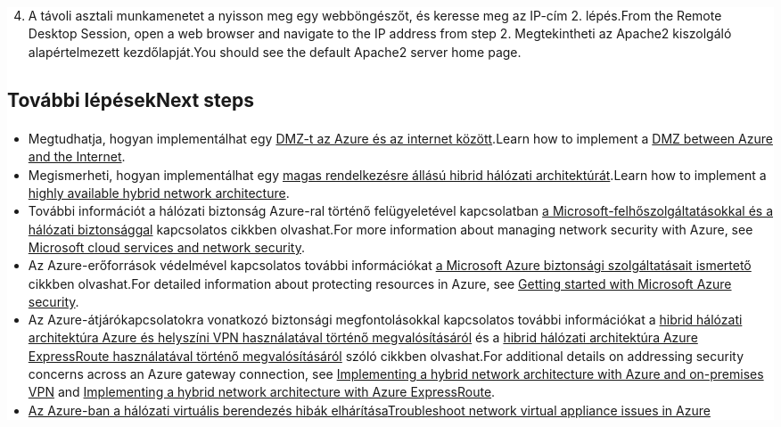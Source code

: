 4. <span data-ttu-id="e5b6c-272">A távoli asztali munkamenetet a nyisson meg egy webböngészőt, és keresse meg az IP-cím 2. lépés.</span><span class="sxs-lookup"><span data-stu-id="e5b6c-272">From the Remote Desktop Session, open a web browser and navigate to the IP address from step 2.</span></span> <span data-ttu-id="e5b6c-273">Megtekintheti az Apache2 kiszolgáló alapértelmezett kezdőlapját.</span><span class="sxs-lookup"><span data-stu-id="e5b6c-273">You should see the default Apache2 server home page.</span></span>

## <a name="next-steps"></a><span data-ttu-id="e5b6c-274">További lépések</span><span class="sxs-lookup"><span data-stu-id="e5b6c-274">Next steps</span></span>

- <span data-ttu-id="e5b6c-275">Megtudhatja, hogyan implementálhat egy [DMZ-t az Azure és az internet között](secure-vnet-dmz.md).</span><span class="sxs-lookup"><span data-stu-id="e5b6c-275">Learn how to implement a [DMZ between Azure and the Internet](secure-vnet-dmz.md).</span></span>
- <span data-ttu-id="e5b6c-276">Megismerheti, hogyan implementálhat egy [magas rendelkezésre állású hibrid hálózati architektúrát][ra-vpn-failover].</span><span class="sxs-lookup"><span data-stu-id="e5b6c-276">Learn how to implement a [highly available hybrid network architecture][ra-vpn-failover].</span></span>
- <span data-ttu-id="e5b6c-277">További információt a hálózati biztonság Azure-ral történő felügyeletével kapcsolatban [a Microsoft-felhőszolgáltatásokkal és a hálózati biztonsággal][cloud-services-network-security] kapcsolatos cikkben olvashat.</span><span class="sxs-lookup"><span data-stu-id="e5b6c-277">For more information about managing network security with Azure, see [Microsoft cloud services and network security][cloud-services-network-security].</span></span>
- <span data-ttu-id="e5b6c-278">Az Azure-erőforrások védelmével kapcsolatos további információkat [a Microsoft Azure biztonsági szolgáltatásait ismertető][getting-started-with-azure-security] cikkben olvashat.</span><span class="sxs-lookup"><span data-stu-id="e5b6c-278">For detailed information about protecting resources in Azure, see [Getting started with Microsoft Azure security][getting-started-with-azure-security].</span></span>
- <span data-ttu-id="e5b6c-279">Az Azure-átjárókapcsolatokra vonatkozó biztonsági megfontolásokkal kapcsolatos további információkat a [hibrid hálózati architektúra Azure és helyszíni VPN használatával történő megvalósításáról][guidance-vpn-gateway-security] és a [hibrid hálózati architektúra Azure ExpressRoute használatával történő megvalósításáról][guidance-expressroute-security] szóló cikkben olvashat.</span><span class="sxs-lookup"><span data-stu-id="e5b6c-279">For additional details on addressing security concerns across an Azure gateway connection, see [Implementing a hybrid network architecture with Azure and on-premises VPN][guidance-vpn-gateway-security] and [Implementing a hybrid network architecture with Azure ExpressRoute][guidance-expressroute-security].</span></span>
- [<span data-ttu-id="e5b6c-280">Az Azure-ban a hálózati virtuális berendezés hibák elhárítása</span><span class="sxs-lookup"><span data-stu-id="e5b6c-280">Troubleshoot network virtual appliance issues in Azure</span></span>](/azure/virtual-network/virtual-network-troubleshoot-nva)



[availability-set]: /azure/virtual-machines/virtual-machines-windows-create-availability-set
[azurect]: https://github.com/Azure/NetworkMonitoring/tree/master/AzureCT
[azure-forced-tunneling]: https://azure.microsoft.com/en-gb/documentation/articles/vpn-gateway-forced-tunneling-rm/
[azure-marketplace-nva]: https://azuremarketplace.microsoft.com/marketplace/apps/category/networking
[cloud-services-network-security]: https://azure.microsoft.com/documentation/articles/best-practices-network-security/
[getting-started-with-azure-security]: /azure/security/azure-security-getting-started
[github-folder]: https://github.com/mspnp/reference-architectures/tree/master/dmz/secure-vnet-hybrid
[guidance-expressroute]: ../hybrid-networking/expressroute.md
[guidance-expressroute-availability]: ../hybrid-networking/expressroute.md#availability-considerations
[guidance-expressroute-manageability]: ../hybrid-networking/expressroute.md#manageability-considerations
[guidance-expressroute-security]: ../hybrid-networking/expressroute.md#security-considerations
[guidance-expressroute-scalability]: ../hybrid-networking/expressroute.md#scalability-considerations
[guidance-vpn-gateway]: ../hybrid-networking/vpn.md
[guidance-vpn-gateway-availability]: ../hybrid-networking/vpn.md#availability-considerations
[guidance-vpn-gateway-manageability]: ../hybrid-networking/vpn.md#manageability-considerations
[guidance-vpn-gateway-scalability]: ../hybrid-networking/vpn.md#scalability-considerations
[guidance-vpn-gateway-security]: ../hybrid-networking/vpn.md#security-considerations
[ip-forwarding]: /azure/virtual-network/virtual-networks-udr-overview#ip-forwarding
[ra-expressroute]: ../hybrid-networking/expressroute.md
[ra-n-tier]: ../virtual-machines-windows/n-tier.md
[ra-vpn]: ../hybrid-networking/vpn.md
[ra-vpn-failover]: ../hybrid-networking/expressroute-vpn-failover.md
[rbac]: /azure/active-directory/role-based-access-control-configure
[rbac-custom-roles]: /azure/active-directory/role-based-access-control-custom-roles
[routing-and-remote-access-service]: https://technet.microsoft.com/library/dd469790(v=ws.11).aspx
[security-principle-of-least-privilege]: https://msdn.microsoft.com/library/hdb58b2f(v=vs.110).aspx#Anchor_1
[udr-overview]: /azure/virtual-network/virtual-networks-udr-overview
[visio-download]: https://archcenter.blob.core.windows.net/cdn/dmz-reference-architectures.vsdx
[wireshark]: https://www.wireshark.org/
